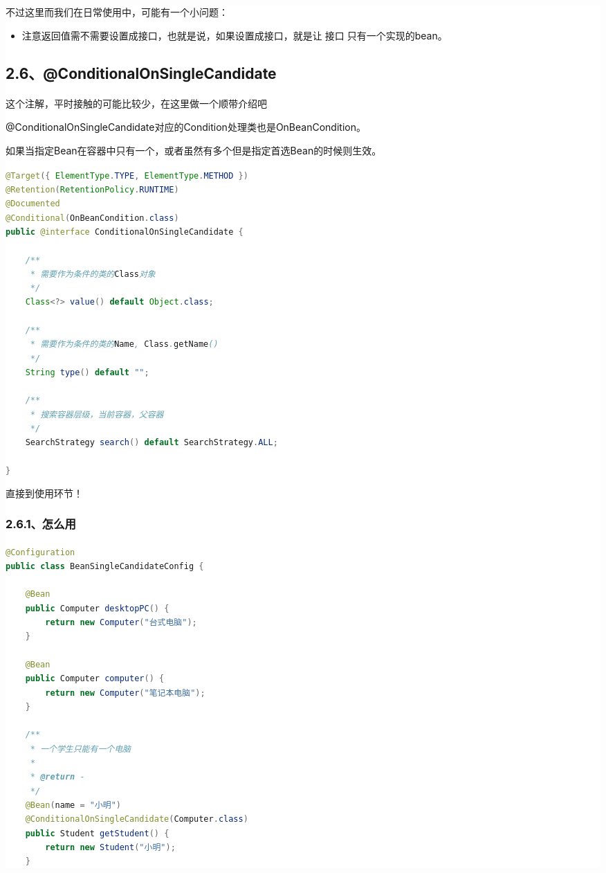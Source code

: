 不过这里而我们在日常使用中，可能有一个小问题：

- 注意返回值需不需要设置成接口，也就是说，如果设置成接口，就是让 接口 只有一个实现的bean。



## 2.6、@ConditionalOnSingleCandidate

这个注解，平时接触的可能比较少，在这里做一个顺带介绍吧

@ConditionalOnSingleCandidate对应的Condition处理类也是OnBeanCondition。

如果当指定Bean在容器中只有一个，或者虽然有多个但是指定首选Bean的时候则生效。

```java
@Target({ ElementType.TYPE, ElementType.METHOD })
@Retention(RetentionPolicy.RUNTIME)
@Documented
@Conditional(OnBeanCondition.class)
public @interface ConditionalOnSingleCandidate {

    /**
     * 需要作为条件的类的Class对象
     */
	Class<?> value() default Object.class;

    /**
     * 需要作为条件的类的Name, Class.getName()
     */
	String type() default "";

    /**
     * 搜索容器层级，当前容器，父容器
     */
	SearchStrategy search() default SearchStrategy.ALL;

}
```

直接到使用环节！

### 2.6.1、怎么用

```java
@Configuration
public class BeanSingleCandidateConfig {

    @Bean
    public Computer desktopPC() {
        return new Computer("台式电脑");
    }

    @Bean
    public Computer computer() {
        return new Computer("笔记本电脑");
    }

    /**
     * 一个学生只能有一个电脑
     *
     * @return -
     */
    @Bean(name = "小明")
    @ConditionalOnSingleCandidate(Computer.class)
    public Student getStudent() {
        return new Student("小明");
    }
```